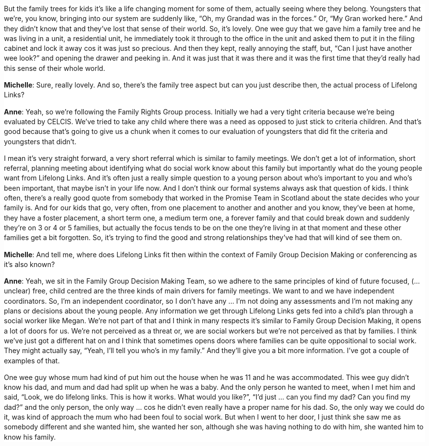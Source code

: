 But the family trees for kids it’s like a life changing moment for some of them, actually seeing where they belong. Youngsters that we’re, you know, bringing into our system are suddenly like, “Oh, my Grandad was in the forces.” Or, “My Gran worked here.” And they didn’t know that and they’ve lost that sense of their world. So, it’s lovely. One wee guy that we gave him a family tree and he was living in a unit, a residential unit, he immediately took it through to the office in the unit and asked them to put it in the filing cabinet and lock it away cos it was just so precious. And then they kept, really annoying the staff, but, “Can I just have another wee look?” and opening the drawer and peeking in. And it was just that it was there and it was the first time that they’d really had this sense of their whole world.

**Michelle**: Sure, really lovely. And so, there’s the family tree aspect but can you just describe then, the actual process of Lifelong Links?

**Anne**: Yeah, so we’re following the Family Rights Group process. Initially we had a very tight criteria because we’re being evaluated by CELCIS. We’ve tried to take any child where there was a need as opposed to just stick to criteria children.  And that’s good because that’s going to give us a chunk when it comes to our evaluation of youngsters that did fit the criteria and youngsters that didn’t. 

I mean it’s very straight forward, a very short referral which is similar to family meetings. We don’t get a lot of information, short referral, planning meeting about identifying what do social work know about this family but importantly what do the young people want from Lifelong Links. And it’s often just a really simple question to a young person about who’s important to you and who’s been important, that maybe isn’t in your life now. And I don’t think our formal systems always ask that question of kids. I think often, there’s a really good quote from somebody that worked in the Promise Team in Scotland about the state decides who your family is. And for our kids that go, very often, from one placement to another and another and you know, they’ve been at home, they have a foster placement, a short term one, a medium term one, a forever family and that could break down and suddenly they’re on 3 or 4 or 5 families, but actually the focus tends to be on the one they’re living in at that moment and these other families get a bit forgotten. So, it’s trying to find the good and strong relationships they’ve had that will kind of see them on. 

**Michelle**: And tell me, where does Lifelong Links fit then within the context of Family Group Decision Making or conferencing as it’s also known?

**Anne**: Yeah, we sit in the Family Group Decision Making Team, so we adhere to the same principles of kind of future focused, (… unclear) free, child centred are the three kinds of main drivers for family meetings. We want to and we have independent coordinators. So, I’m an independent coordinator, so I don’t have any … I’m not doing any assessments and I’m not making any plans or decisions about the young people. Any information we get through Lifelong Links gets fed into a child’s plan through a social worker like Megan. We’re not part of that and I think in many respects it’s similar to Family Group Decision Making, it opens a lot of doors for us. We’re not perceived as a threat or, we are social workers but we’re not perceived as that by families. I think we’ve just got a different hat on and I think that sometimes opens doors where families can be quite oppositional to social work. They might actually say, “Yeah, I’ll tell you who’s in my family.” And they’ll give you a bit more information. I’ve got a couple of examples of that. 

One wee guy whose mum had kind of put him out the house when he was 11 and he was accommodated. This wee guy didn’t know his dad, and mum and dad had split up when he was a baby. And the only person he wanted to meet, when I met him and said, “Look, we do lifelong links. This is how it works. What would you like?”, “I’d just … can you find my dad? Can you find my dad?” and the only person, the only way … cos he didn’t even really have a proper name for his dad. So, the only way we could do it, was kind of approach the mum who had been foul to social work. But when I went to her door, I just think she saw me as somebody different and she wanted him, she wanted her son, although she was having nothing to do with him, she wanted him to know his family.
